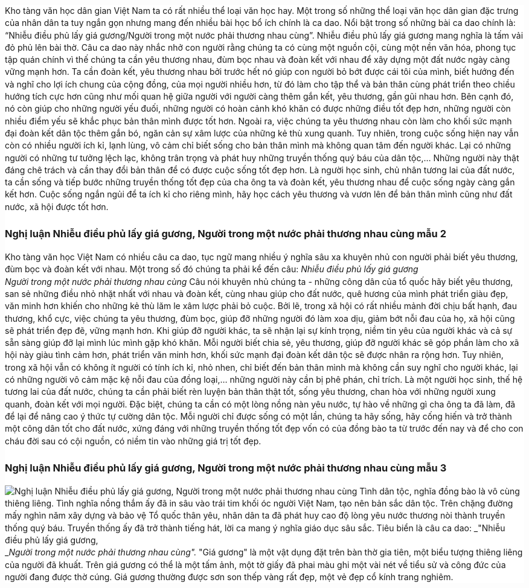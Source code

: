 Kho tàng văn học dân gian Việt Nam ta có rất nhiều thể loại văn học hay. Một trong số những thể loại văn học dân gian đặc trưng của nhân dân ta tuy ngắn gọn nhưng mang đến nhiều bài học bổ ích chính là ca dao. Nổi bật trong số những bài ca dao chính là: “Nhiễu điều phủ lấy giá gương/Người trong một nước phải thương nhau cùng”. Nhiễu điều phủ lấy giá gương mang nghĩa là tấm vải đỏ phủ lên bài thờ. Câu ca dao này nhắc nhở con người rằng chúng ta có cùng một nguồn cội, cùng một nền văn hóa, phong tục tập quán chính vì thế chúng ta cần yêu thương nhau, đùm bọc nhau và đoàn kết với nhau để xây dựng một đất nước ngày càng vững mạnh hơn. Ta cần đoàn kết, yêu thương nhau bởi trước hết nó giúp con người bỏ bớt được cái tôi của mình, biết hướng đến và nghĩ cho lợi ích chung của cộng đồng, của mọi người nhiều hơn, từ đó làm cho tập thể và bản thân cùng phát triển theo chiều hướng tích cực hơn cũng như mối quan hệ giữa người với người càng thêm gắn kết, yêu thương, gần gũi nhau hơn. Bên cạnh đó, nó còn giúp cho những người yếu đuối, những người có hoàn cảnh khó khăn có được những điều tốt đẹp hơn, những người còn nhiều điểm yếu sẽ khắc phục bản thân mình được tốt hơn. Ngoài ra, việc chúng ta yêu thương nhau còn làm cho khối sức mạnh đại đoàn kết dân tộc thêm gắn bó, ngăn cản sự xâm lược của những kẻ thù xung quanh. Tuy nhiên, trong cuộc sống hiện nay vẫn còn có nhiều người ích kỉ, lạnh lùng, vô cảm chỉ biết sống cho bản thân mình mà không quan tâm đến người khác. Lại có những người có những tư tưởng lệch lạc, không trân trọng và phát huy những truyền thống quý báu của dân tộc,… Những người này thật đáng chê trách và cần thay đổi bản thân để có được cuộc sống tốt đẹp hơn. Là người học sinh, chủ nhân tương lai của đất nước, ta cần sống và tiếp bước những truyền thống tốt đẹp của cha ông ta và đoàn kết, yêu thương nhau để cuộc sống ngày càng gắn kết hơn. Cuộc sống ngắn ngủi để ta ích kỉ cho riêng mình, hãy học cách yêu thương và vươn lên để bản thân mình cũng như đất nước, xã hội được tốt hơn.
### Nghị luận Nhiễu điều phủ lấy giá gương, Người trong một nước phải thương nhau cùng mẫu 2
Kho tàng văn học Việt Nam có nhiều câu ca dao, tục ngữ mang nhiều ý nghĩa sâu xa khuyên nhủ con người phải biết yêu thương, đùm bọc và đoàn kết với nhau. Một trong số đó chúng ta phải kể đến câu:
_Nhiễu điều phủ lấy giá gương_  
 _Người trong một nước phải thương nhau cùng_
Câu nói khuyên nhủ chúng ta - những công dân của tổ quốc hãy biết yêu thương, san sẻ những điều nhỏ nhặt nhất với nhau và đoàn kết, cùng nhau giúp cho đất nước, quê hương của mình phát triển giàu đẹp, văn minh hơn khiến cho những kẻ thù lăm le xâm lược phải bỏ cuộc. Bởi lẽ, trong xã hội có rất nhiều mảnh đời chịu bất hạnh, đau thương, khổ cực, việc chúng ta yêu thương, đùm bọc, giúp đỡ những người đó làm xoa dịu, giảm bớt nỗi đau của họ, xã hội cũng sẽ phát triển đẹp đẽ, vững mạnh hơn. Khi giúp đỡ người khác, ta sẽ nhận lại sự kính trọng, niềm tin yêu của người khác và cả sự sẵn sàng giúp đỡ lại mình lúc mình gặp khó khăn. Mỗi người biết chia sẻ, yêu thương, giúp đỡ người khác sẽ góp phần làm cho xã hội này giàu tình cảm hơn, phát triển văn minh hơn, khối sức mạnh đại đoàn kết dân tộc sẽ được nhân ra rộng hơn.
Tuy nhiên, trong xã hội vẫn có không ít người có tính ích kỉ, nhỏ nhen, chỉ biết đến bản thân mình mà không cần suy nghĩ cho người khác, lại có những người vô cảm mặc kệ nỗi đau của đồng loại,… những người này cần bị phê phán, chỉ trích.
Là một người học sinh, thế hệ tương lai của đất nước, chúng ta cần phải biết rèn luyện bản thân thật tốt, sống yêu thương, chan hòa với những người xung quanh, đoàn kết với mọi người. Đặc biệt, chúng ta cần có một lòng nồng nàn yêu nước, tự hào về những gì cha ông ta đã làm, đã để lại để nâng cao ý thức tự cường dân tộc.
Mỗi người chỉ được sống có một lần, chúng ta hãy sống, hãy cống hiến và trở thành một công dân tốt cho đất nước, xứng đáng với những truyền thống tốt đẹp vốn có của đồng bào ta từ trước đến nay và để cho con cháu đời sau có cội nguồn, có niềm tin vào những giá trị tốt đẹp.
### Nghị luận Nhiễu điều phủ lấy giá gương, Người trong một nước phải thương nhau cùng mẫu 3
![Nghị luận Nhiễu điều phủ lấy giá gương, Người trong một nước phải thương nhau cùng](https://i.vdoc.vn/data/image/2019/03/26/nghi-luan-nhieu-dieu-phu-lay-gia-guong-nguoi-trong-mot-nuoc-phai-thuong-nhau-cung-1.jpg)
Tình dân tộc, nghĩa đồng bào là vô cùng thiêng liêng. Tình nghĩa nồng thắm ấy đã in sâu vào trái tim khối óc người Việt Nam, tạo nên bản sắc dân tộc. Trên chặng đường mấy nghìn năm xây dựng và bảo vệ Tổ quốc thân yêu, nhân dân ta đã phát huy cao độ lòng yêu nước thương nòi thành truyền thống quý báu. Truyền thống ấy đã trở thành tiếng hát, lời ca mang ý nghĩa giáo dục sâu sắc. Tiêu biển là câu ca dao:
_"Nhiễu điều phủ lấy giá gương,  
__Người trong một nước phải thương nhau cùng"._
"Giá gương" là một vật dụng đặt trên bàn thờ gia tiên, một biểu tượng thiêng liêng của người đã khuất. Trên giá gương có thể là một tấm ảnh, một tờ giấy đã phai màu ghi một vài nét về tiểu sử và công đức của người đang được thờ cúng. Giá gương thường được sơn son thếp vàng rất đẹp, một vẻ đẹp cổ kính trang nghiêm.